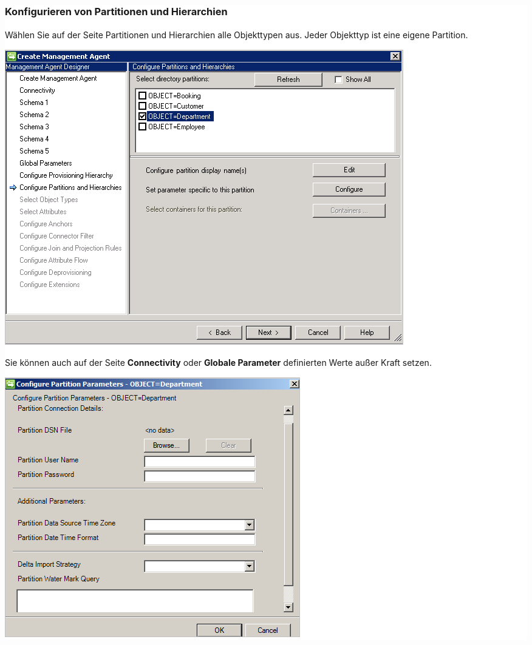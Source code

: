 ### <a name="configure-partitions-and-hierarchies"></a>Konfigurieren von Partitionen und Hierarchien
Wählen Sie auf der Seite Partitionen und Hierarchien alle Objekttypen aus. Jeder Objekttyp ist eine eigene Partition.

![partitions1](./media/active-directory-aadconnectsync-connector-genericsql/partitions1.png)

Sie können auch auf der Seite **Connectivity** oder **Globale Parameter** definierten Werte außer Kraft setzen.

![partitions2](./media/active-directory-aadconnectsync-connector-genericsql/partitions2.png)

